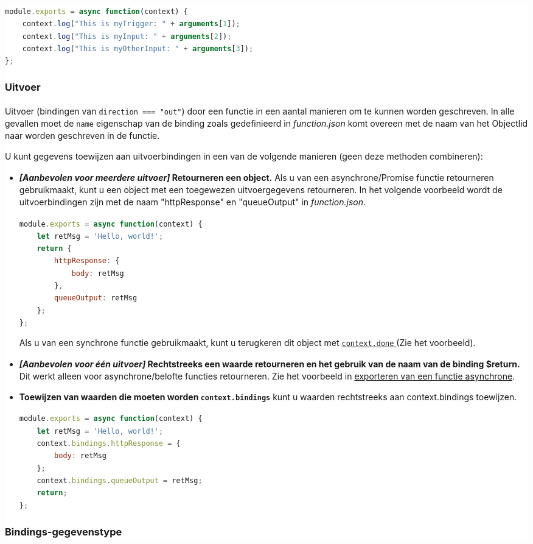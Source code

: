    ```javascript
   module.exports = async function(context) { 
       context.log("This is myTrigger: " + arguments[1]);
       context.log("This is myInput: " + arguments[2]);
       context.log("This is myOtherInput: " + arguments[3]);
   };
   ```

### <a name="outputs"></a>Uitvoer
Uitvoer (bindingen van `direction === "out"`) door een functie in een aantal manieren om te kunnen worden geschreven. In alle gevallen moet de `name` eigenschap van de binding zoals gedefinieerd in *function.json* komt overeen met de naam van het Objectlid naar worden geschreven in de functie. 

U kunt gegevens toewijzen aan uitvoerbindingen in een van de volgende manieren (geen deze methoden combineren):

- **_[Aanbevolen voor meerdere uitvoer]_  Retourneren een object.** Als u van een asynchrone/Promise functie retourneren gebruikmaakt, kunt u een object met een toegewezen uitvoergegevens retourneren. In het volgende voorbeeld wordt de uitvoerbindingen zijn met de naam "httpResponse" en "queueOutput" in *function.json*.

  ```javascript
  module.exports = async function(context) {
      let retMsg = 'Hello, world!';
      return {
          httpResponse: {
              body: retMsg
          },
          queueOutput: retMsg
      };
  };
  ```

  Als u van een synchrone functie gebruikmaakt, kunt u terugkeren dit object met [ `context.done` ](#contextdone-method) (Zie het voorbeeld).
- **_[Aanbevolen voor één uitvoer]_  Rechtstreeks een waarde retourneren en het gebruik van de naam van de binding $return.** Dit werkt alleen voor asynchrone/belofte functies retourneren. Zie het voorbeeld in [exporteren van een functie asynchrone](#exporting-an-async-function). 
- **Toewijzen van waarden die moeten worden `context.bindings`**  kunt u waarden rechtstreeks aan context.bindings toewijzen.

  ```javascript
  module.exports = async function(context) {
      let retMsg = 'Hello, world!';
      context.bindings.httpResponse = {
          body: retMsg
      };
      context.bindings.queueOutput = retMsg;
      return;
  };
  ```

### <a name="bindings-data-type"></a>Bindings-gegevenstype


[`func azure functionapp publish`]: functions-run-local.md#project-file-deployment